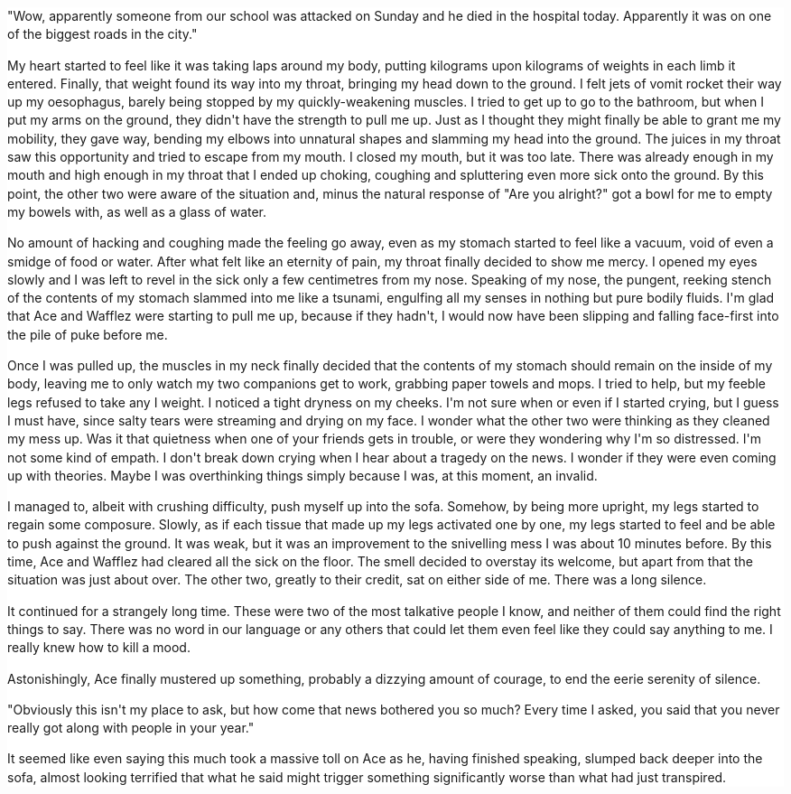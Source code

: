 "Wow, apparently someone from our school was attacked on Sunday and he died in the hospital today. Apparently it was on one of the biggest roads in the city."

My heart started to feel like it was taking laps around my body, putting kilograms upon kilograms of weights in each limb it entered. Finally, that weight found its way into my throat, bringing my head down to the ground. I felt jets of vomit rocket their way up my oesophagus, barely being stopped by my quickly-weakening muscles. I tried to get up to go to the bathroom, but when I put my arms on the ground, they didn't have the strength to pull me up. Just as I thought they might finally be able to grant me my mobility, they gave way, bending my elbows into unnatural shapes and slamming my head into the ground. The juices in my throat saw this opportunity and tried to escape from my mouth. I closed my mouth, but it was too late. There was already enough in my mouth and high enough in my throat that I ended up choking, coughing and spluttering even more sick onto the ground. By this point, the other two were aware of the situation and, minus the natural response of "Are you alright?" got a bowl for me to empty my bowels with, as well as a glass of water.

No amount of hacking and coughing made the feeling go away, even as my stomach started to feel like a vacuum, void of even a smidge of food or water. After what felt like an eternity of pain, my throat finally decided to show me mercy. I opened my eyes slowly and I was left to revel in the sick only a few centimetres from my nose. Speaking of my nose, the pungent, reeking stench of the contents of my stomach slammed into me like a tsunami, engulfing all my senses in nothing but pure bodily fluids. I'm glad that Ace and Wafflez were starting to pull me up, because if they hadn't, I would now have been slipping and falling face-first into the pile of puke before me.

Once I was pulled up, the muscles in my neck finally decided that the contents of my stomach should remain on the inside of my body, leaving me to only watch my two companions get to work, grabbing paper towels and mops. I tried to help, but my feeble legs refused to take any I weight. I noticed a tight dryness on my cheeks. I'm not sure when or even if I started crying, but I guess I must have, since salty tears were streaming and drying on my face. I wonder what the other two were thinking as they cleaned my mess up. Was it that quietness when one of your friends gets in trouble, or were they wondering why I'm so distressed. I'm not some kind of empath. I don't break down crying when I hear about a tragedy on the news. I wonder if they were even coming up with theories. Maybe I was overthinking things simply because I was, at this moment, an invalid.

I managed to, albeit with crushing difficulty, push myself up into the sofa. Somehow, by being more upright, my legs started to regain some composure. Slowly, as if each tissue that made up my legs activated one by one, my legs started to feel and be able to push against the ground. It was weak, but it was an improvement to the snivelling mess I was about 10 minutes before. By this time, Ace and Wafflez had cleared all the sick on the floor. The smell decided to overstay its welcome, but apart from that the situation was just about over. The other two, greatly to their credit, sat on either side of me. There was a long silence.

It continued for a strangely long time. These were two of the most talkative people I know, and neither of them could find the right things to say. There was no word in our language or any others that could let them even feel like they could say anything to me. I really knew how to kill a mood.

Astonishingly, Ace finally mustered up something, probably a dizzying amount of courage, to end the eerie serenity of silence.

"Obviously this isn't my place to ask, but how come that news bothered you so much? Every time I asked, you said that you never really got along with people in your year."

It seemed like even saying this much took a massive toll on Ace as he, having finished speaking, slumped back deeper into the sofa, almost looking terrified that what he said might trigger something significantly worse than what had just transpired.
